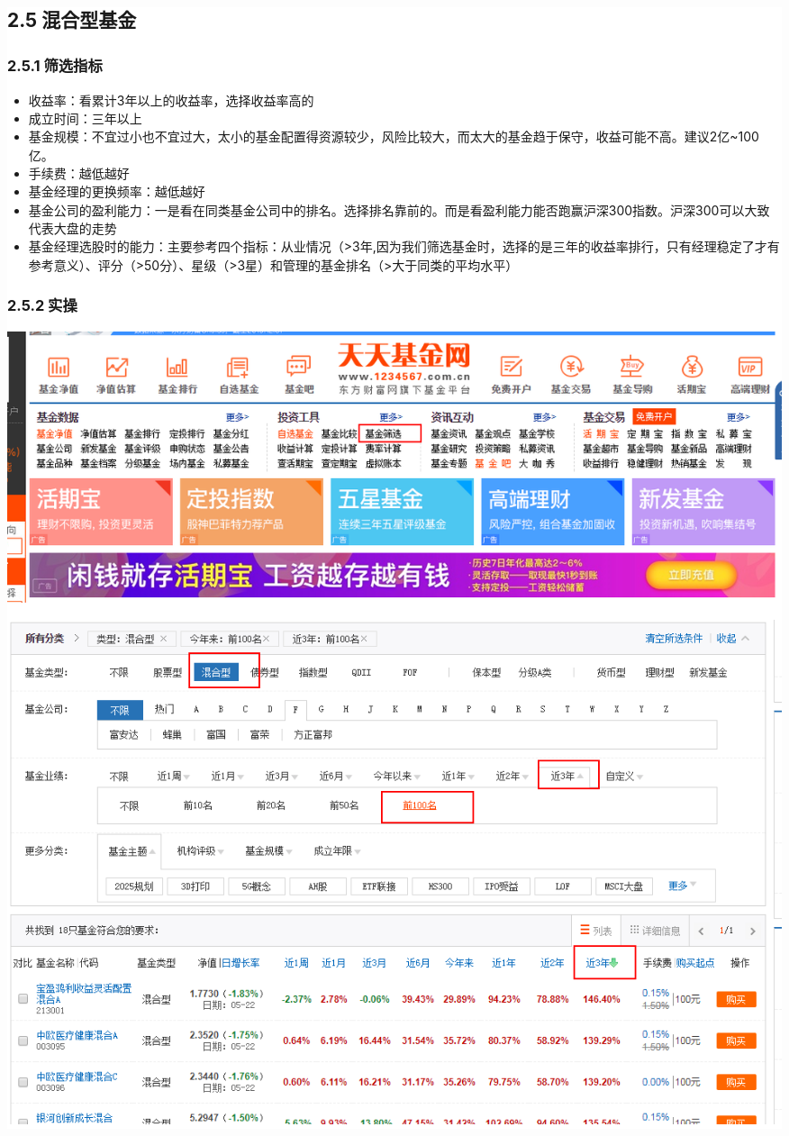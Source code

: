 
## 2.5 混合型基金

### 2.5.1 筛选指标

- 收益率：看累计3年以上的收益率，选择收益率高的
- 成立时间：三年以上
- 基金规模：不宜过小也不宜过大，太小的基金配置得资源较少，风险比较大，而太大的基金趋于保守，收益可能不高。建议2亿~100亿。
- 手续费：越低越好
- 基金经理的更换频率：越低越好
- 基金公司的盈利能力：一是看在同类基金公司中的排名。选择排名靠前的。而是看盈利能力能否跑赢沪深300指数。沪深300可以大致代表大盘的走势
- 基金经理选股时的能力：主要参考四个指标：从业情况（>3年,因为我们筛选基金时，选择的是三年的收益率排行，只有经理稳定了才有参考意义）、评分（>50分）、星级（>3星）和管理的基金排名（>大于同类的平均水平）

### 2.5.2 实操

![](../pic/混合基金筛选1.png)

![](../pic/混合基金筛选2.png)
